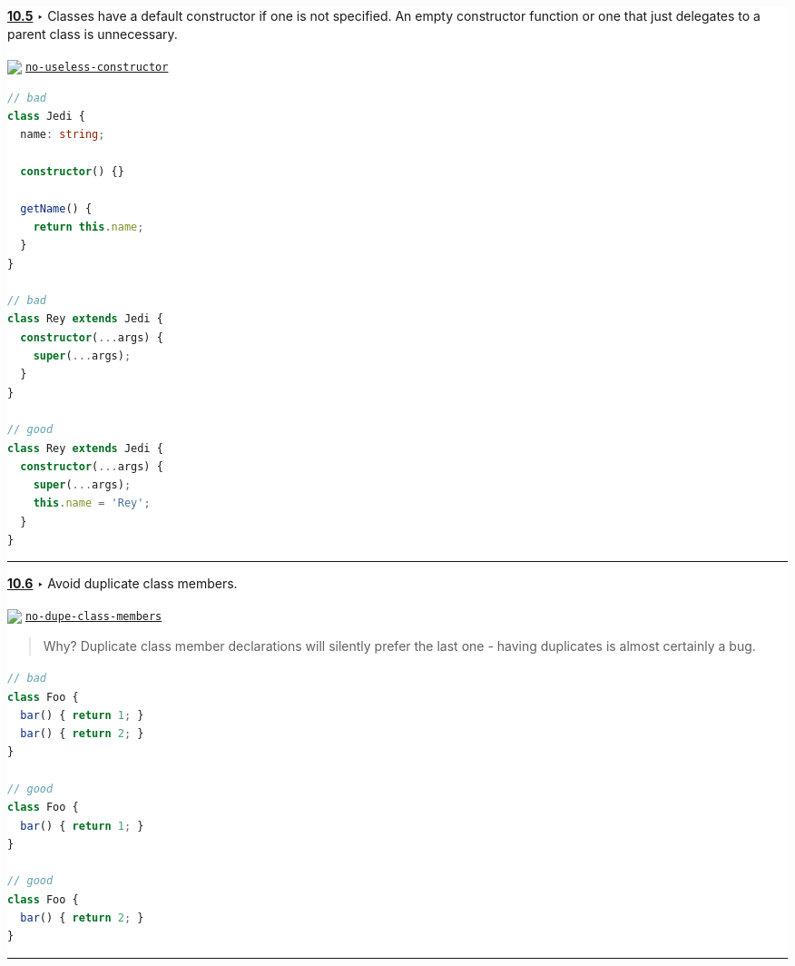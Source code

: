 
<a name="constructors--no-useless"></a>
[**10.5**](#constructors--no-useless) ‣ Classes have a default constructor if one is not specified. An empty constructor function or one that just delegates to a parent class is unnecessary.

<img src="../eslint.svg" height="18" align="center"/> [`no-useless-constructor`](https://eslint.org/docs/rules/no-useless-constructor)

```typescript
// bad
class Jedi {
  name: string;

  constructor() {}

  getName() {
    return this.name;
  }
}

// bad
class Rey extends Jedi {
  constructor(...args) {
    super(...args);
  }
}

// good
class Rey extends Jedi {
  constructor(...args) {
    super(...args);
    this.name = 'Rey';
  }
}
```

---

<a name="classes--no-duplicate-members"></a>
[**10.6**](#classes--no-duplicate-members) ‣ Avoid duplicate class members.

<img src="../eslint.svg" height="18" align="center"/> [`no-dupe-class-members`](https://eslint.org/docs/rules/no-dupe-class-members)

> Why? Duplicate class member declarations will silently prefer the last one - having duplicates is almost certainly a bug.

```typescript
// bad
class Foo {
  bar() { return 1; }
  bar() { return 2; }
}

// good
class Foo {
  bar() { return 1; }
}

// good
class Foo {
  bar() { return 2; }
}
```

---